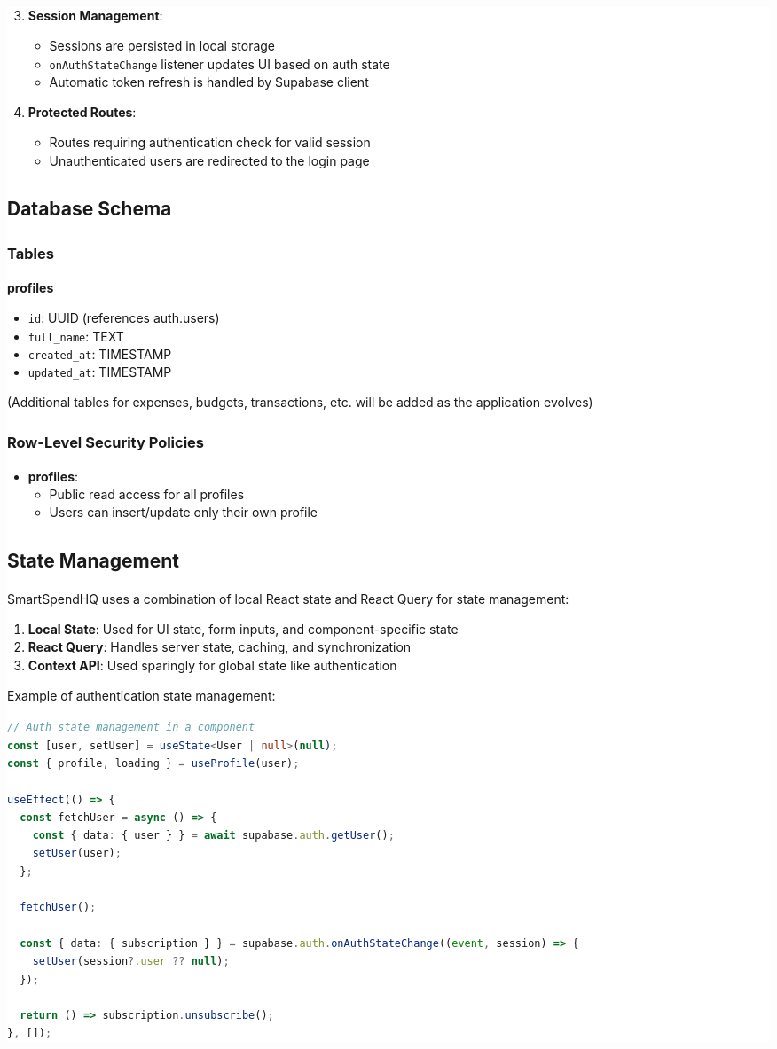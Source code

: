 3. **Session Management**:
   - Sessions are persisted in local storage
   - `onAuthStateChange` listener updates UI based on auth state
   - Automatic token refresh is handled by Supabase client

4. **Protected Routes**:
   - Routes requiring authentication check for valid session
   - Unauthenticated users are redirected to the login page

## Database Schema

### Tables

**profiles**
- `id`: UUID (references auth.users)
- `full_name`: TEXT
- `created_at`: TIMESTAMP
- `updated_at`: TIMESTAMP

(Additional tables for expenses, budgets, transactions, etc. will be added as the application evolves)

### Row-Level Security Policies

- **profiles**:
  - Public read access for all profiles
  - Users can insert/update only their own profile

## State Management

SmartSpendHQ uses a combination of local React state and React Query for state management:

1. **Local State**: Used for UI state, form inputs, and component-specific state
2. **React Query**: Handles server state, caching, and synchronization
3. **Context API**: Used sparingly for global state like authentication

Example of authentication state management:

```typescript
// Auth state management in a component
const [user, setUser] = useState<User | null>(null);
const { profile, loading } = useProfile(user);

useEffect(() => {
  const fetchUser = async () => {
    const { data: { user } } = await supabase.auth.getUser();
    setUser(user);
  };

  fetchUser();

  const { data: { subscription } } = supabase.auth.onAuthStateChange((event, session) => {
    setUser(session?.user ?? null);
  });

  return () => subscription.unsubscribe();
}, []);
```
